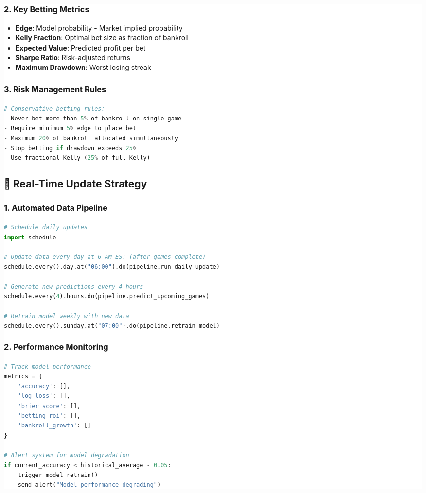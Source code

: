 ### 2. Key Betting Metrics

- **Edge**: Model probability - Market implied probability
- **Kelly Fraction**: Optimal bet size as fraction of bankroll
- **Expected Value**: Predicted profit per bet
- **Sharpe Ratio**: Risk-adjusted returns
- **Maximum Drawdown**: Worst losing streak

### 3. Risk Management Rules

```python
# Conservative betting rules:
- Never bet more than 5% of bankroll on single game
- Require minimum 5% edge to place bet
- Maximum 20% of bankroll allocated simultaneously
- Stop betting if drawdown exceeds 25%
- Use fractional Kelly (25% of full Kelly)
```

## 🔄 **Real-Time Update Strategy**

### 1. Automated Data Pipeline

```python
# Schedule daily updates
import schedule

# Update data every day at 6 AM EST (after games complete)
schedule.every().day.at("06:00").do(pipeline.run_daily_update)

# Generate new predictions every 4 hours
schedule.every(4).hours.do(pipeline.predict_upcoming_games)

# Retrain model weekly with new data
schedule.every().sunday.at("07:00").do(pipeline.retrain_model)
```

### 2. Performance Monitoring

```python
# Track model performance
metrics = {
    'accuracy': [],
    'log_loss': [],
    'brier_score': [],
    'betting_roi': [],
    'bankroll_growth': []
}

# Alert system for model degradation
if current_accuracy < historical_average - 0.05:
    trigger_model_retrain()
    send_alert("Model performance degrading")
```
